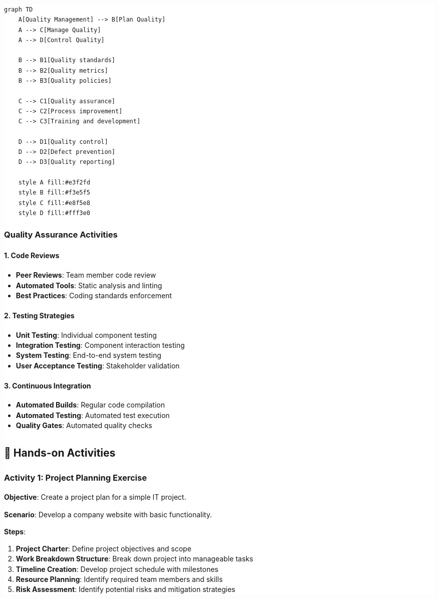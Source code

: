 ```mermaid
graph TD
    A[Quality Management] --> B[Plan Quality]
    A --> C[Manage Quality]
    A --> D[Control Quality]
    
    B --> B1[Quality standards]
    B --> B2[Quality metrics]
    B --> B3[Quality policies]
    
    C --> C1[Quality assurance]
    C --> C2[Process improvement]
    C --> C3[Training and development]
    
    D --> D1[Quality control]
    D --> D2[Defect prevention]
    D --> D3[Quality reporting]
    
    style A fill:#e3f2fd
    style B fill:#f3e5f5
    style C fill:#e8f5e8
    style D fill:#fff3e0
```

### Quality Assurance Activities

#### 1. **Code Reviews**
- **Peer Reviews**: Team member code review
- **Automated Tools**: Static analysis and linting
- **Best Practices**: Coding standards enforcement

#### 2. **Testing Strategies**
- **Unit Testing**: Individual component testing
- **Integration Testing**: Component interaction testing
- **System Testing**: End-to-end system testing
- **User Acceptance Testing**: Stakeholder validation

#### 3. **Continuous Integration**
- **Automated Builds**: Regular code compilation
- **Automated Testing**: Automated test execution
- **Quality Gates**: Automated quality checks

## 🧪 Hands-on Activities

### Activity 1: Project Planning Exercise

**Objective**: Create a project plan for a simple IT project.

**Scenario**: Develop a company website with basic functionality.

**Steps**:
1. **Project Charter**: Define project objectives and scope
2. **Work Breakdown Structure**: Break down project into manageable tasks
3. **Timeline Creation**: Develop project schedule with milestones
4. **Resource Planning**: Identify required team members and skills
5. **Risk Assessment**: Identify potential risks and mitigation strategies
